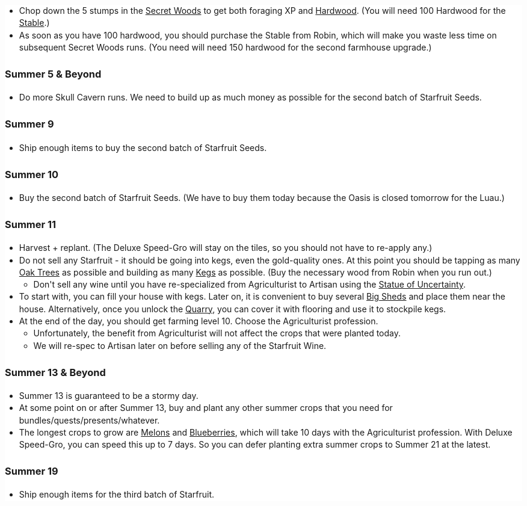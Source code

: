   - Chop down the 5 stumps in the [Secret Woods](https://stardewvalleywiki.com/Secret_Woods) to get both foraging XP and [Hardwood](https://stardewvalleywiki.com/Hardwood). (You will need 100 Hardwood for the [Stable](https://stardewvalleywiki.com/Stable).)
  - As soon as you have 100 hardwood, you should purchase the Stable from Robin, which will make you waste less time on subsequent Secret Woods runs. (You need will need 150 hardwood for the second farmhouse upgrade.)

### Summer 5 & Beyond

- Do more Skull Cavern runs. We need to build up as much money as possible for the second batch of Starfruit Seeds.

### Summer 9

- Ship enough items to buy the second batch of Starfruit Seeds.

### Summer 10

- Buy the second batch of Starfruit Seeds. (We have to buy them today because the Oasis is closed tomorrow for the Luau.)

### Summer 11

- Harvest + replant. (The Deluxe Speed-Gro will stay on the tiles, so you should not have to re-apply any.)
- Do not sell any Starfruit - it should be going into kegs, even the gold-quality ones. At this point you should be tapping as many [Oak Trees](https://stardewvalleywiki.com/Oak_Tree) as possible and building as many [Kegs](https://stardewvalleywiki.com/Keg) as possible. (Buy the necessary wood from Robin when you run out.)
  - Don't sell any wine until you have re-specialized from Agriculturist to Artisan using the [Statue of Uncertainty](https://stardewvalleywiki.com/Statue_of_Uncertainty).
- To start with, you can fill your house with kegs. Later on, it is convenient to buy several [Big Sheds](https://stardewvalleywiki.com/Shed) and place them near the house. Alternatively, once you unlock the [Quarry](https://stardewvalleywiki.com/Quarry), you can cover it with flooring and use it to stockpile kegs.
- At the end of the day, you should get farming level 10. Choose the Agriculturist profession.
  - Unfortunately, the benefit from Agriculturist will not affect the crops that were planted today.
  - We will re-spec to Artisan later on before selling any of the Starfruit Wine.

### Summer 13 & Beyond

- Summer 13 is guaranteed to be a stormy day.
- At some point on or after Summer 13, buy and plant any other summer crops that you need for bundles/quests/presents/whatever.
- The longest crops to grow are [Melons](https://stardewvalleywiki.com/Melon) and [Blueberries](https://stardewvalleywiki.com/Blueberry), which will take 10 days with the Agriculturist profession. With Deluxe Speed-Gro, you can speed this up to 7 days. So you can defer planting extra summer crops to Summer 21 at the latest.

### Summer 19

- Ship enough items for the third batch of Starfruit.
